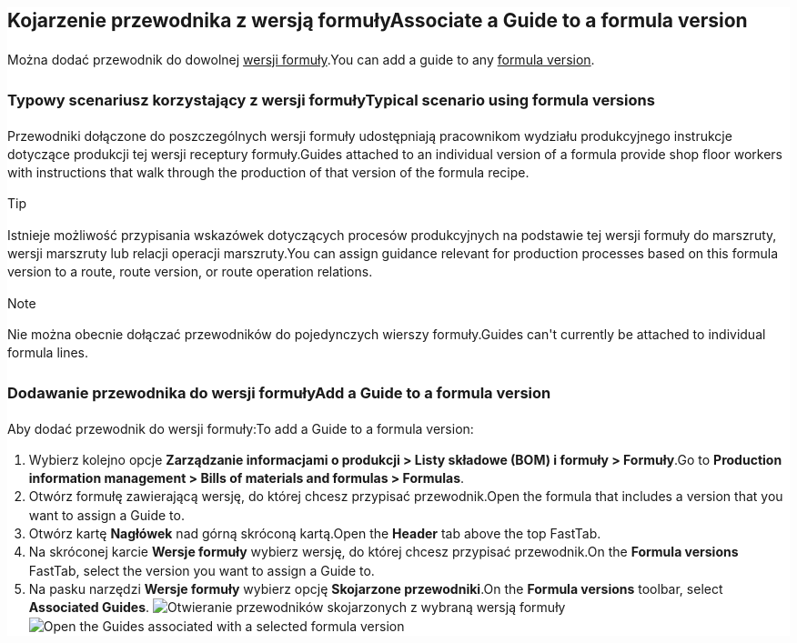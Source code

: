 ## <a name="associate-a-guide-to-a-formula-version"></a><a name="formula-versions"></a><span data-ttu-id="4f6f7-256">Kojarzenie przewodnika z wersją formuły</span><span class="sxs-lookup"><span data-stu-id="4f6f7-256">Associate a Guide to a formula version</span></span>

<span data-ttu-id="4f6f7-257">Można dodać przewodnik do dowolnej [wersji formuły](bill-of-material-bom.md#bom-and-formula-versions).</span><span class="sxs-lookup"><span data-stu-id="4f6f7-257">You can add a guide to any [formula version](bill-of-material-bom.md#bom-and-formula-versions).</span></span>

### <a name="typical-scenario-using-formula-versions"></a><span data-ttu-id="4f6f7-258">Typowy scenariusz korzystający z wersji formuły</span><span class="sxs-lookup"><span data-stu-id="4f6f7-258">Typical scenario using formula versions</span></span>

<span data-ttu-id="4f6f7-259">Przewodniki dołączone do poszczególnych wersji formuły udostępniają pracownikom wydziału produkcyjnego instrukcje dotyczące produkcji tej wersji receptury formuły.</span><span class="sxs-lookup"><span data-stu-id="4f6f7-259">Guides attached to an individual version of a formula provide shop floor workers with instructions that walk through the production of that version of the formula recipe.</span></span>

> [!TIP]
> <span data-ttu-id="4f6f7-260">Istnieje możliwość przypisania wskazówek dotyczących procesów produkcyjnych na podstawie tej wersji formuły do marszruty, wersji marszruty lub relacji operacji marszruty.</span><span class="sxs-lookup"><span data-stu-id="4f6f7-260">You can assign guidance relevant for production processes based on this formula version to a route, route version, or route operation relations.</span></span>  

> [!NOTE]
> <span data-ttu-id="4f6f7-261">Nie można obecnie dołączać przewodników do pojedynczych wierszy formuły.</span><span class="sxs-lookup"><span data-stu-id="4f6f7-261">Guides can't currently be attached to individual formula lines.</span></span>

### <a name="add-a-guide-to-a-formula-version"></a><span data-ttu-id="4f6f7-262">Dodawanie przewodnika do wersji formuły</span><span class="sxs-lookup"><span data-stu-id="4f6f7-262">Add a Guide to a formula version</span></span>

<span data-ttu-id="4f6f7-263">Aby dodać przewodnik do wersji formuły:</span><span class="sxs-lookup"><span data-stu-id="4f6f7-263">To add a Guide to a formula version:</span></span>

1. <span data-ttu-id="4f6f7-264">Wybierz kolejno opcje **Zarządzanie informacjami o produkcji \> Listy składowe (BOM) i formuły \> Formuły**.</span><span class="sxs-lookup"><span data-stu-id="4f6f7-264">Go to **Production information management \> Bills of materials and formulas \> Formulas**.</span></span>
1. <span data-ttu-id="4f6f7-265">Otwórz formułę zawierającą wersję, do której chcesz przypisać przewodnik.</span><span class="sxs-lookup"><span data-stu-id="4f6f7-265">Open the formula that includes a version that you want to assign a Guide to.</span></span>
1. <span data-ttu-id="4f6f7-266">Otwórz kartę **Nagłówek** nad górną skróconą kartą.</span><span class="sxs-lookup"><span data-stu-id="4f6f7-266">Open the **Header** tab above the top FastTab.</span></span>
1. <span data-ttu-id="4f6f7-267">Na skróconej karcie **Wersje formuły** wybierz wersję, do której chcesz przypisać przewodnik.</span><span class="sxs-lookup"><span data-stu-id="4f6f7-267">On the **Formula versions** FastTab, select the version you want to assign a Guide to.</span></span>
1. <span data-ttu-id="4f6f7-268">Na pasku narzędzi **Wersje formuły** wybierz opcję **Skojarzone przewodniki**.</span><span class="sxs-lookup"><span data-stu-id="4f6f7-268">On the **Formula versions** toolbar, select **Associated Guides**.</span></span>
    <span data-ttu-id="4f6f7-269">![Otwieranie przewodników skojarzonych z wybraną wersją formuły](media/instruction-guides-FormulaVersion.png "Otwieranie przewodników skojarzonych z wybraną wersją formuły")</span><span class="sxs-lookup"><span data-stu-id="4f6f7-269">![Open the Guides associated with a selected formula version](media/instruction-guides-FormulaVersion.png "Open the Guides associated with a selected formula version")</span></span>